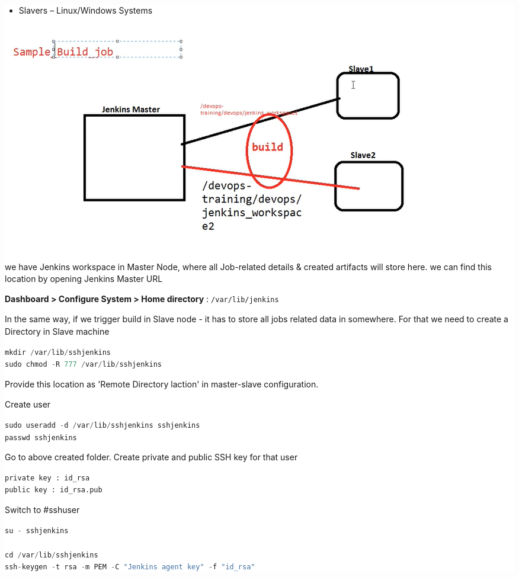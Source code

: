 -   Slavers – Linux/Windows Systems

![](media/ff9487bf875181d7e711cf04f15364cf.png)

we have Jenkins workspace in Master Node, where all Job-related details &
created artifacts will store here. we can find this location by opening Jenkins
Master URL

**Dashboard \> Configure System \> Home directory** : `/var/lib/jenkins`

In the same way, if we trigger build in Slave node - it has to store all jobs
related data in somewhere. For that we need to create a Directory in Slave
machine  
```python
mkdir /var/lib/sshjenkins
sudo chmod -R 777 /var/lib/sshjenkins
```
Provide this location as 'Remote Directory laction' in master-slave
configuration.

Create user  
```python
sudo useradd -d /var/lib/sshjenkins sshjenkins
passwd sshjenkins
```


Go to above created folder. Create private and public SSH key for that user
```python
private key : id_rsa
public key : id_rsa.pub
```


Switch to \#sshuser
```python
su - sshjenkins

cd /var/lib/sshjenkins
ssh-keygen -t rsa -m PEM -C "Jenkins agent key" -f "id_rsa"
```

